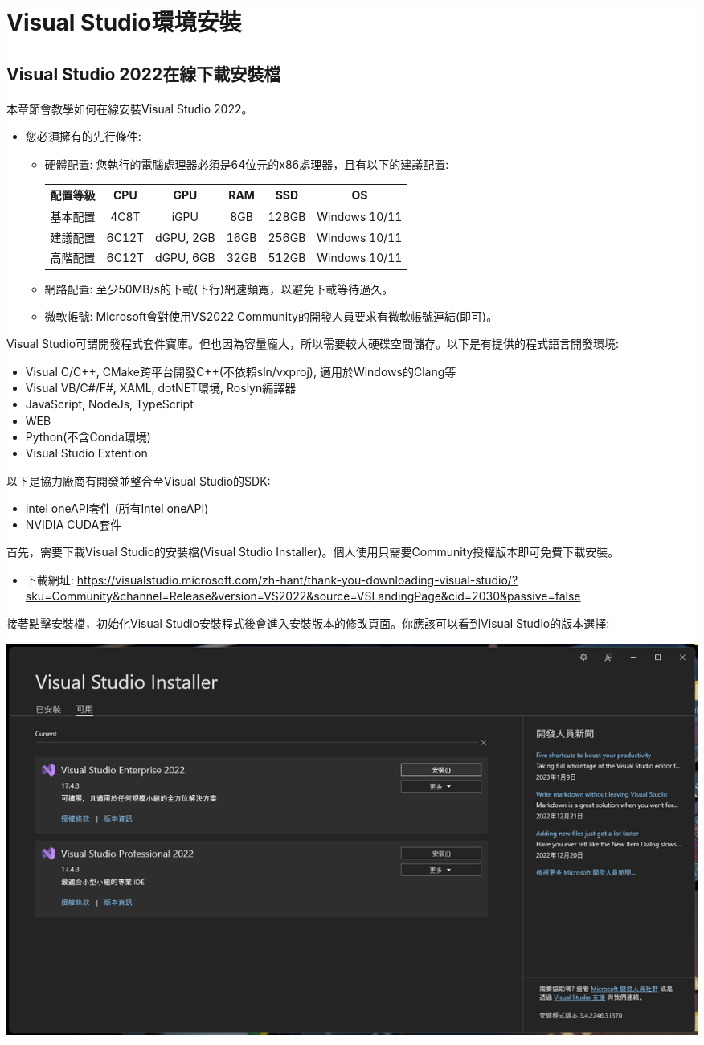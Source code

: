 # Visual Studio環境安裝

## Visual Studio 2022在線下載安裝檔
本章節會教學如何在線安裝Visual Studio 2022。
 - 您必須擁有的先行條件: 
     - 硬體配置: 您執行的電腦處理器必須是64位元的x86處理器，且有以下的建議配置:

         |  配置等級  |  CPU  |  GPU  |  RAM  |  SSD  |  OS  |
         |  :----:  |  :----:  |  :----:  |  :----:  |  :----:  |  :----:  |
         |  基本配置  |  4C8T  |  iGPU  |  8GB  |  128GB  |  Windows 10/11  |
         |  建議配置  |  6C12T  |  dGPU, 2GB  |  16GB  |  256GB  |  Windows 10/11  |
         |  高階配置  |  6C12T  |  dGPU, 6GB  |  32GB  |  512GB  |  Windows 10/11  |

     - 網路配置: 至少50MB/s的下載(下行)網速頻寬，以避免下載等待過久。
     - 微軟帳號: Microsoft會對使用VS2022 Community的開發人員要求有微軟帳號連結(即可)。

Visual Studio可謂開發程式套件寶庫。但也因為容量龐大，所以需要較大硬碟空間儲存。以下是有提供的程式語言開發環境:
 - Visual C/C++, CMake跨平台開發C++(不依賴sln/vxproj), 適用於Windows的Clang等
 - Visual VB/C#/F#, XAML, dotNET環境, Roslyn編譯器
 - JavaScript, NodeJs, TypeScript
 - WEB
 - Python(不含Conda環境)
 - Visual Studio Extention

以下是協力廠商有開發並整合至Visual Studio的SDK:
 - Intel oneAPI套件 (所有Intel oneAPI)
 - NVIDIA CUDA套件

首先，需要下載Visual Studio的安裝檔(Visual Studio Installer)。個人使用只需要Community授權版本即可免費下載安裝。 

 - 下載網址: https://visualstudio.microsoft.com/zh-hant/thank-you-downloading-visual-studio/?sku=Community&channel=Release&version=VS2022&source=VSLandingPage&cid=2030&passive=false

接著點擊安裝檔，初始化Visual Studio安裝程式後會進入安裝版本的修改頁面。你應該可以看到Visual Studio的版本選擇:

![image](../Markdown%20Image/vsInst1.png)
